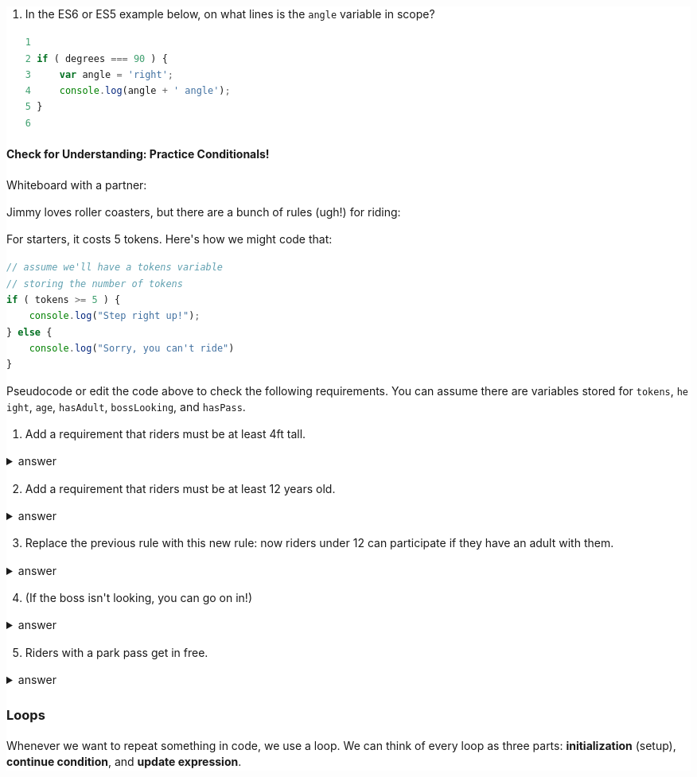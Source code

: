

1. In the ES6 or ES5 example below, on what lines is the `angle` variable in scope?

	```js
	1
	2 if ( degrees === 90 ) {
	3     var angle = 'right';
	4     console.log(angle + ' angle');
	5 }
	6
	```

#### Check for Understanding: Practice Conditionals!

Whiteboard with a partner:

Jimmy loves roller coasters, but there are a bunch of rules (ugh!) for riding:

For starters, it costs 5 tokens. Here's how we might code that:

```js
// assume we'll have a tokens variable
// storing the number of tokens
if ( tokens >= 5 ) {
    console.log("Step right up!");
} else {
    console.log("Sorry, you can't ride")
}
```

Pseudocode or edit the code above to check the following requirements.  You can assume there are variables stored for `tokens`, `height`, `age`, `hasAdult`, `bossLooking`, and `hasPass`.

1. Add a requirement that riders must be at least 4ft tall.   

  <details><summary>answer</summary></details>

2. Add a requirement that riders must be at least 12 years old.  

  <details><summary>answer</summary></details>

3. Replace the previous rule with this new rule: now riders under 12 can participate if they have an adult with them.  

  <details><summary>answer</summary></details>

4. (If the boss isn't looking, you can go on in!)  

  <details><summary>answer</summary></details>

5. Riders with a park pass get in free.

  <details><summary>answer</summary></details>



### Loops

Whenever we want to repeat something in code, we use a loop.  We can think of every loop as three parts: **initialization** (setup), **continue condition**, and **update expression**.
